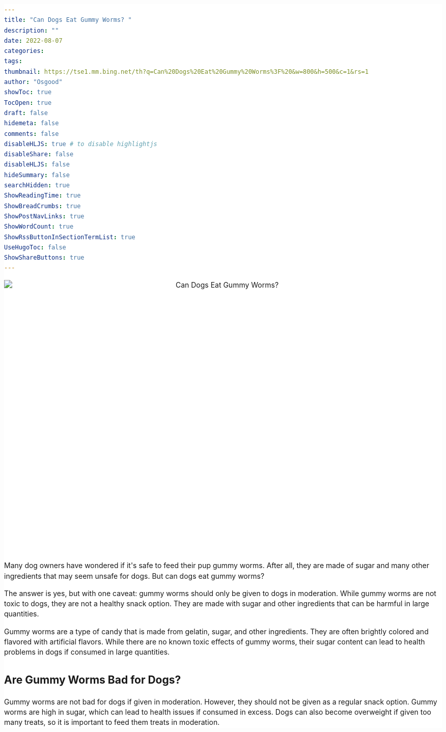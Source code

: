 ```yaml
---
title: "Can Dogs Eat Gummy Worms? "
description: ""
date: 2022-08-07
categories: 
tags: 
thumbnail: https://tse1.mm.bing.net/th?q=Can%20Dogs%20Eat%20Gummy%20Worms%3F%20&w=800&h=500&c=1&rs=1
author: "Osgood"
showToc: true
TocOpen: true
draft: false
hidemeta: false
comments: false
disableHLJS: true # to disable highlightjs
disableShare: false
disableHLJS: false
hideSummary: false
searchHidden: true
ShowReadingTime: true
ShowBreadCrumbs: true
ShowPostNavLinks: true
ShowWordCount: true
ShowRssButtonInSectionTermList: true
UseHugoToc: false
ShowShareButtons: true
---
```


<center>
	<img src="https://tse1.mm.bing.net/th?q=Can%20Dogs%20Eat%20Gummy%20Worms%3F%20&w=800&h=500&c=1&rs=1" alt="Can Dogs Eat Gummy Worms? " width="800" height="500" style="display: block; width: 100%; height: auto">
</center>

<p>Many dog owners have wondered if it's safe to feed their pup gummy worms. After all, they are made of sugar and many other ingredients that may seem unsafe for dogs. But can dogs eat gummy worms? </p>

<p>The answer is yes, but with one caveat: gummy worms should only be given to dogs in moderation. While gummy worms are not toxic to dogs, they are not a healthy snack option. They are made with sugar and other ingredients that can be harmful in large quantities. </p>

<p>Gummy worms are a type of candy that is made from gelatin, sugar, and other ingredients. They are often brightly colored and flavored with artificial flavors. While there are no known toxic effects of gummy worms, their sugar content can lead to health problems in dogs if consumed in large quantities. </p>

<h2>Are Gummy Worms Bad for Dogs? </h2>

<p>Gummy worms are not bad for dogs if given in moderation. However, they should not be given as a regular snack option. Gummy worms are high in sugar, which can lead to health issues if consumed in excess. Dogs can also become overweight if given too many treats, so it is important to feed them treats in moderation. </p>

